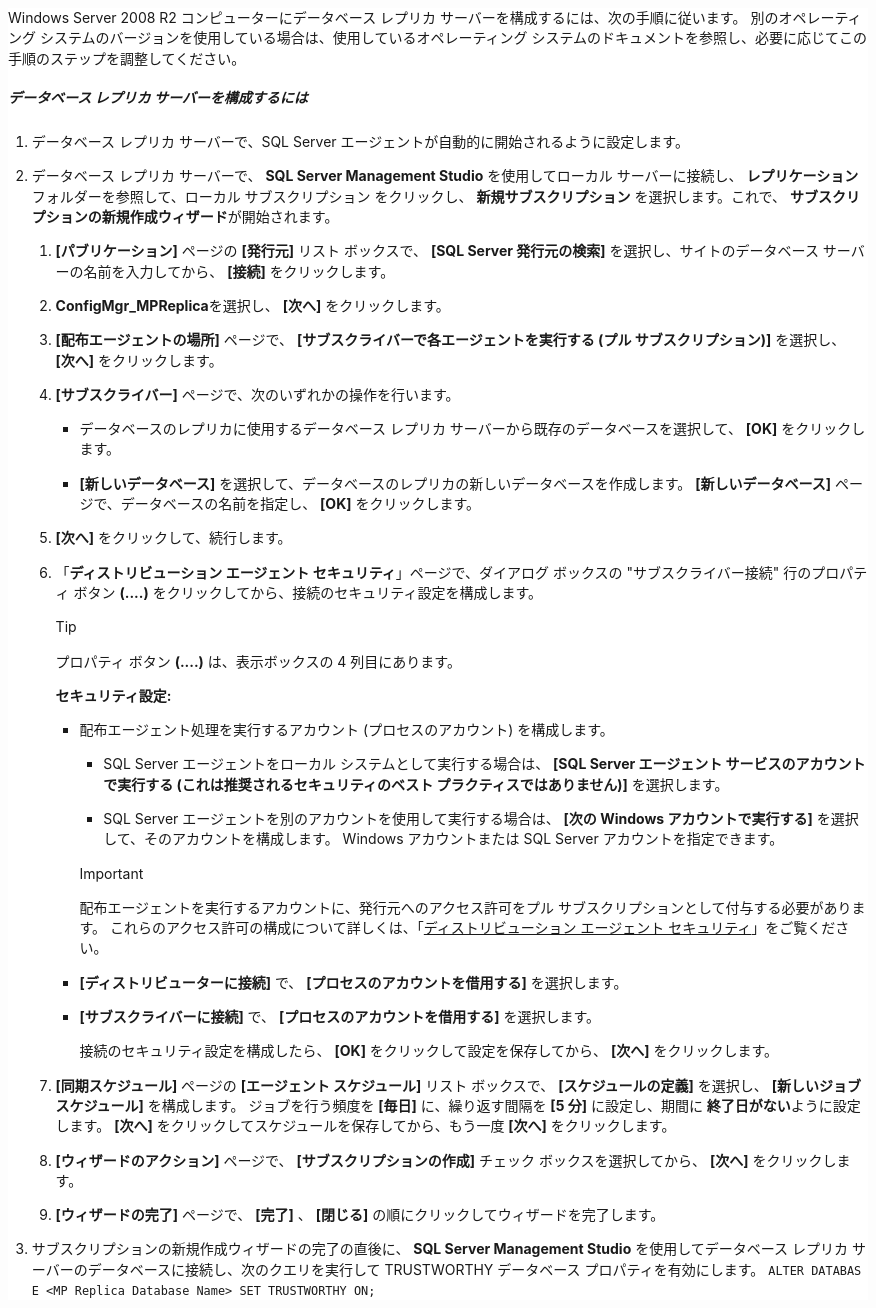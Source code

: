 Windows Server 2008 R2 コンピューターにデータベース レプリカ サーバーを構成するには、次の手順に従います。 別のオペレーティング システムのバージョンを使用している場合は、使用しているオペレーティング システムのドキュメントを参照し、必要に応じてこの手順のステップを調整してください。  

##### <a name="to-configure-the-database-replica-server"></a>データベース レプリカ サーバーを構成するには  

1. データベース レプリカ サーバーで、SQL Server エージェントが自動的に開始されるように設定します。  

2. データベース レプリカ サーバーで、 **SQL Server Management Studio** を使用してローカル サーバーに接続し、 **レプリケーション** フォルダーを参照して、ローカル サブスクリプション をクリックし、 **新規サブスクリプション** を選択します。これで、 **サブスクリプションの新規作成ウィザード**が開始されます。  

   1. **[パブリケーション]** ページの **[発行元]** リスト ボックスで、 **[SQL Server 発行元の検索]** を選択し、サイトのデータベース サーバーの名前を入力してから、 **[接続]** をクリックします。  

   2. **ConfigMgr_MPReplica**を選択し、 **[次へ]** をクリックします。  

   3. **[配布エージェントの場所]** ページで、 **[サブスクライバーで各エージェントを実行する (プル サブスクリプション)]** を選択し、 **[次へ]** をクリックします。  

   4. **[サブスクライバー]** ページで、次のいずれかの操作を行います。  

      -   データベースのレプリカに使用するデータベース レプリカ サーバーから既存のデータベースを選択して、 **[OK]** をクリックします。  

      -   **[新しいデータベース]** を選択して、データベースのレプリカの新しいデータベースを作成します。 **[新しいデータベース]** ページで、データベースの名前を指定し、 **[OK]** をクリックします。  

   5. **[次へ]** をクリックして、続行します。  

   6. 「**ディストリビューション エージェント セキュリティ**」ページで、ダイアログ ボックスの "サブスクライバー接続" 行のプロパティ ボタン **(....)** をクリックしてから、接続のセキュリティ設定を構成します。  

      > [!TIP]  
      >  プロパティ ボタン **(....)** は、表示ボックスの 4 列目にあります。  

      **セキュリティ設定:**  

      - 配布エージェント処理を実行するアカウント (プロセスのアカウント) を構成します。  

        -   SQL Server エージェントをローカル システムとして実行する場合は、 **[SQL Server エージェント サービスのアカウントで実行する (これは推奨されるセキュリティのベスト プラクティスではありません)]** を選択します。  

        -   SQL Server エージェントを別のアカウントを使用して実行する場合は、 **[次の Windows アカウントで実行する]** を選択して、そのアカウントを構成します。 Windows アカウントまたは SQL Server アカウントを指定できます。  

        > [!IMPORTANT]  
        >  配布エージェントを実行するアカウントに、発行元へのアクセス許可をプル サブスクリプションとして付与する必要があります。 これらのアクセス許可の構成について詳しくは、「[ディストリビューション エージェント セキュリティ](/sql/relational-databases/replication/distribution-agent-security)」をご覧ください。  

      - **[ディストリビューターに接続]** で、 **[プロセスのアカウントを借用する]** を選択します。  

      - **[サブスクライバーに接続]** で、 **[プロセスのアカウントを借用する]** を選択します。  

        接続のセキュリティ設定を構成したら、 **[OK]** をクリックして設定を保存してから、 **[次へ]** をクリックします。  

   7. **[同期スケジュール]** ページの **[エージェント スケジュール]** リスト ボックスで、 **[スケジュールの定義]** を選択し、 **[新しいジョブ スケジュール]** を構成します。 ジョブを行う頻度を **[毎日]** に、繰り返す間隔を **[5 分]** に設定し、期間に **終了日がない**ように設定します。 **[次へ]** をクリックしてスケジュールを保存してから、もう一度 **[次へ]** をクリックします。  

   8. **[ウィザードのアクション]** ページで、 **[サブスクリプションの作成]** チェック ボックスを選択してから、 **[次へ]** をクリックします。  

   9. **[ウィザードの完了]** ページで、 **[完了]** 、 **[閉じる]** の順にクリックしてウィザードを完了します。  

3. サブスクリプションの新規作成ウィザードの完了の直後に、 **SQL Server Management Studio** を使用してデータベース レプリカ サーバーのデータベースに接続し、次のクエリを実行して TRUSTWORTHY データベース プロパティを有効にします。  `ALTER DATABASE <MP Replica Database Name> SET TRUSTWORTHY ON;`  
